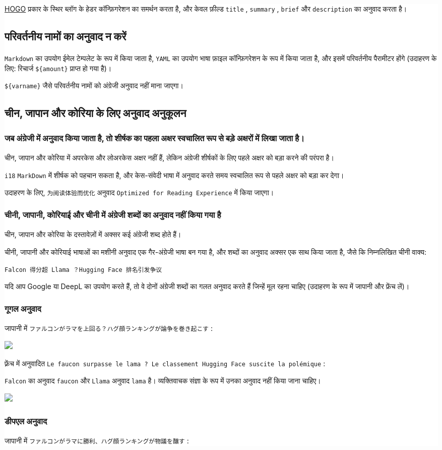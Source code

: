 [HOGO](https://github.com/gohugoio/hugo) प्रकार के स्थिर ब्लॉग के हेडर कॉन्फ़िगरेशन का समर्थन करता है, और केवल फ़ील्ड `title` , `summary` , `brief` और `description` का अनुवाद करता है।

## परिवर्तनीय नामों का अनुवाद न करें

`Markdown` का उपयोग ईमेल टेम्पलेट के रूप में किया जाता है, `YAML` का उपयोग भाषा फ़ाइल कॉन्फ़िगरेशन के रूप में किया जाता है, और इसमें परिवर्तनीय पैरामीटर होंगे (उदाहरण के लिए: रिचार्ज `${amount}` प्राप्त हो गया है)।

`${varname}` जैसे परिवर्तनीय नामों को अंग्रेजी अनुवाद नहीं माना जाएगा।

## चीन, जापान और कोरिया के लिए अनुवाद अनुकूलन

### जब अंग्रेजी में अनुवाद किया जाता है, तो शीर्षक का पहला अक्षर स्वचालित रूप से बड़े अक्षरों में लिखा जाता है।

चीन, जापान और कोरिया में अपरकेस और लोअरकेस अक्षर नहीं हैं, लेकिन अंग्रेजी शीर्षकों के लिए पहले अक्षर को बड़ा करने की परंपरा है।

`i18` `MarkDown` में शीर्षक को पहचान सकता है, और केस-संवेदी भाषा में अनुवाद करते समय स्वचालित रूप से पहले अक्षर को बड़ा कर देगा।

उदाहरण के लिए, `为阅读体验而优化` अनुवाद `Optimized for Reading Experience` में किया जाएगा।

### चीनी, जापानी, कोरियाई और चीनी में अंग्रेजी शब्दों का अनुवाद नहीं किया गया है

चीन, जापान और कोरिया के दस्तावेज़ों में अक्सर कई अंग्रेजी शब्द होते हैं।

चीनी, जापानी और कोरियाई भाषाओं का मशीनी अनुवाद एक गैर-अंग्रेजी भाषा बन गया है, और शब्दों का अनुवाद अक्सर एक साथ किया जाता है, जैसे कि निम्नलिखित चीनी वाक्य:

`Falcon 得分超 Llama ？Hugging Face 排名引发争议`

यदि आप Google या DeepL का उपयोग करते हैं, तो वे दोनों अंग्रेजी शब्दों का गलत अनुवाद करते हैं जिन्हें मूल रहना चाहिए (उदाहरण के रूप में जापानी और फ्रेंच लें)।

### गूगल अनुवाद

जापानी में `ファルコンがラマを上回る？ハグ顔ランキングが論争を巻き起こす` :

![](//p.3ti.site/1720199391.avif)

फ़्रेंच में अनुवादित `Le faucon surpasse le lama ? Le classement Hugging Face suscite la polémique` :

`Falcon` का अनुवाद `faucon` और `Llama` अनुवाद `lama` है। व्यक्तिवाचक संज्ञा के रूप में उनका अनुवाद नहीं किया जाना चाहिए।

![](//p.3ti.site/1720199451.avif)

### डीपएल अनुवाद

जापानी में `ファルコンがラマに勝利、ハグ顔ランキングが物議を醸す` :
